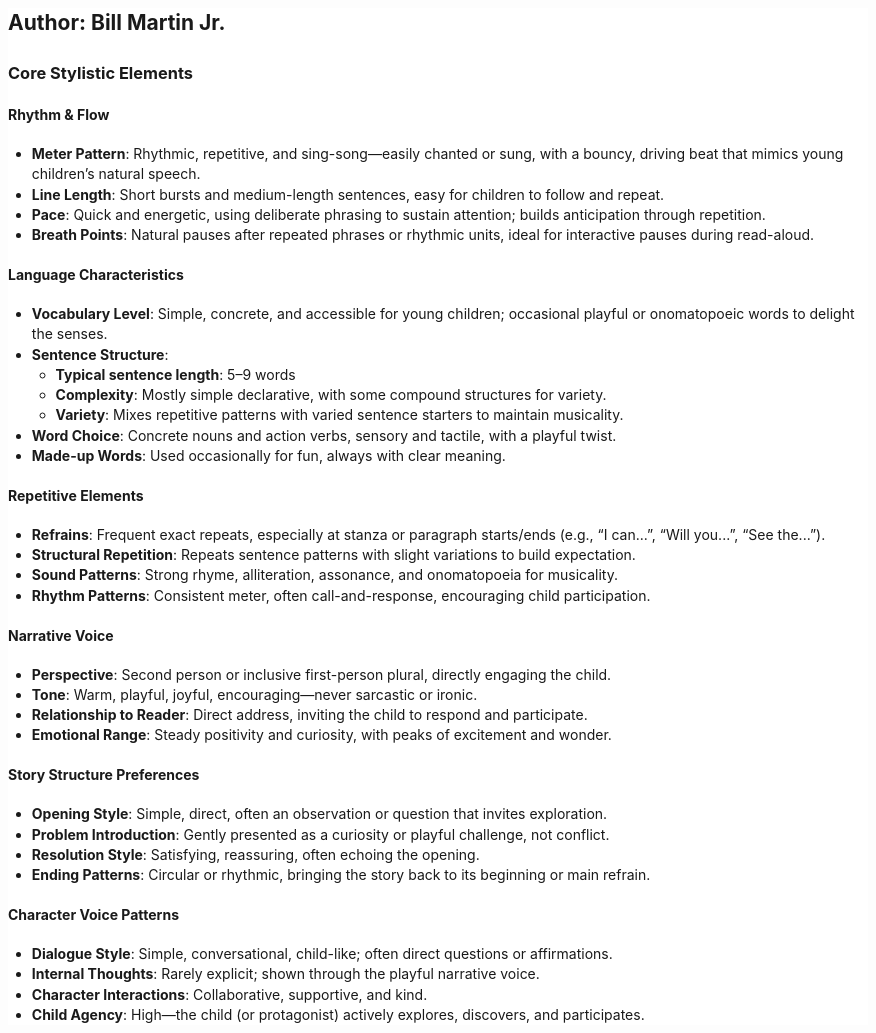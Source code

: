 ## Author: Bill Martin Jr.

### Core Stylistic Elements

#### **Rhythm & Flow**
- **Meter Pattern**: Rhythmic, repetitive, and sing-song—easily chanted or sung, with a bouncy, driving beat that mimics young children’s natural speech.
- **Line Length**: Short bursts and medium-length sentences, easy for children to follow and repeat.
- **Pace**: Quick and energetic, using deliberate phrasing to sustain attention; builds anticipation through repetition.
- **Breath Points**: Natural pauses after repeated phrases or rhythmic units, ideal for interactive pauses during read-aloud.

#### **Language Characteristics**
- **Vocabulary Level**: Simple, concrete, and accessible for young children; occasional playful or onomatopoeic words to delight the senses.
- **Sentence Structure**:  
  - **Typical sentence length**: 5–9 words  
  - **Complexity**: Mostly simple declarative, with some compound structures for variety.  
  - **Variety**: Mixes repetitive patterns with varied sentence starters to maintain musicality.
- **Word Choice**: Concrete nouns and action verbs, sensory and tactile, with a playful twist.
- **Made-up Words**: Used occasionally for fun, always with clear meaning.

#### **Repetitive Elements**
- **Refrains**: Frequent exact repeats, especially at stanza or paragraph starts/ends (e.g., “I can...”, “Will you...”, “See the...”).
- **Structural Repetition**: Repeats sentence patterns with slight variations to build expectation.
- **Sound Patterns**: Strong rhyme, alliteration, assonance, and onomatopoeia for musicality.
- **Rhythm Patterns**: Consistent meter, often call-and-response, encouraging child participation.

#### **Narrative Voice**
- **Perspective**: Second person or inclusive first-person plural, directly engaging the child.
- **Tone**: Warm, playful, joyful, encouraging—never sarcastic or ironic.
- **Relationship to Reader**: Direct address, inviting the child to respond and participate.
- **Emotional Range**: Steady positivity and curiosity, with peaks of excitement and wonder.

#### **Story Structure Preferences**
- **Opening Style**: Simple, direct, often an observation or question that invites exploration.
- **Problem Introduction**: Gently presented as a curiosity or playful challenge, not conflict.
- **Resolution Style**: Satisfying, reassuring, often echoing the opening.
- **Ending Patterns**: Circular or rhythmic, bringing the story back to its beginning or main refrain.

#### **Character Voice Patterns**
- **Dialogue Style**: Simple, conversational, child-like; often direct questions or affirmations.
- **Internal Thoughts**: Rarely explicit; shown through the playful narrative voice.
- **Character Interactions**: Collaborative, supportive, and kind.
- **Child Agency**: High—the child (or protagonist) actively explores, discovers, and participates.
